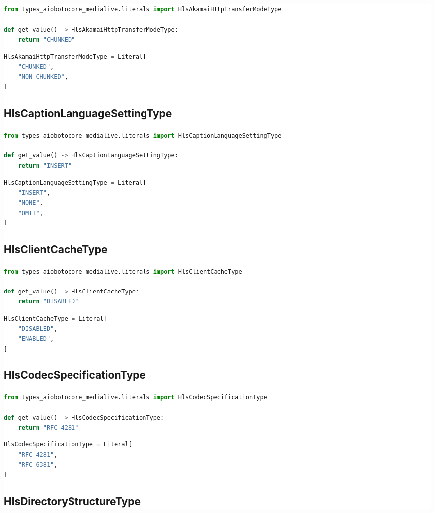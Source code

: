 ```python title="Usage Example"
from types_aiobotocore_medialive.literals import HlsAkamaiHttpTransferModeType

def get_value() -> HlsAkamaiHttpTransferModeType:
    return "CHUNKED"
```

```python title="Definition"
HlsAkamaiHttpTransferModeType = Literal[
    "CHUNKED",
    "NON_CHUNKED",
]
```
## HlsCaptionLanguageSettingType

```python title="Usage Example"
from types_aiobotocore_medialive.literals import HlsCaptionLanguageSettingType

def get_value() -> HlsCaptionLanguageSettingType:
    return "INSERT"
```

```python title="Definition"
HlsCaptionLanguageSettingType = Literal[
    "INSERT",
    "NONE",
    "OMIT",
]
```
## HlsClientCacheType

```python title="Usage Example"
from types_aiobotocore_medialive.literals import HlsClientCacheType

def get_value() -> HlsClientCacheType:
    return "DISABLED"
```

```python title="Definition"
HlsClientCacheType = Literal[
    "DISABLED",
    "ENABLED",
]
```
## HlsCodecSpecificationType

```python title="Usage Example"
from types_aiobotocore_medialive.literals import HlsCodecSpecificationType

def get_value() -> HlsCodecSpecificationType:
    return "RFC_4281"
```

```python title="Definition"
HlsCodecSpecificationType = Literal[
    "RFC_4281",
    "RFC_6381",
]
```
## HlsDirectoryStructureType
